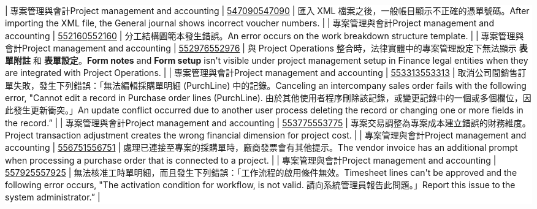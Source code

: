 | <span data-ttu-id="f0cee-123">專案管理與會計</span><span class="sxs-lookup"><span data-stu-id="f0cee-123">Project management and accounting</span></span> | [<span data-ttu-id="f0cee-124">547090</span><span class="sxs-lookup"><span data-stu-id="f0cee-124">547090</span></span>](https://fix.lcs.dynamics.com/Issue/Details/?bugId=547090) | <span data-ttu-id="f0cee-125">匯入 XML 檔案之後，一般帳目顯示不正確的憑單號碼。</span><span class="sxs-lookup"><span data-stu-id="f0cee-125">After importing the XML file, the General journal shows incorrect   voucher numbers.</span></span>                                                                                                                                                              |
| <span data-ttu-id="f0cee-126">專案管理與會計</span><span class="sxs-lookup"><span data-stu-id="f0cee-126">Project management and accounting</span></span> | [<span data-ttu-id="f0cee-127">552160</span><span class="sxs-lookup"><span data-stu-id="f0cee-127">552160</span></span>](https://fix.lcs.dynamics.com/Issue/Details/?bugId=552160) | <span data-ttu-id="f0cee-128">分工結構圖範本發生錯誤。</span><span class="sxs-lookup"><span data-stu-id="f0cee-128">An error occurs on the work breakdown structure template.</span></span>                                                                                                                                                                                          |
| <span data-ttu-id="f0cee-129">專案管理與會計</span><span class="sxs-lookup"><span data-stu-id="f0cee-129">Project management and accounting</span></span> | [<span data-ttu-id="f0cee-130">552976</span><span class="sxs-lookup"><span data-stu-id="f0cee-130">552976</span></span>](https://fix.lcs.dynamics.com/Issue/Details/?bugId=552976) | <span data-ttu-id="f0cee-131">與 Project Operations 整合時，法律實體中的專案管理設定下無法顯示 **表單附註** 和 **表單設定**。</span><span class="sxs-lookup"><span data-stu-id="f0cee-131">**Form notes** and **Form setup** isn't visible under project   management setup in Finance legal entities when they are integrated with Project Operations.</span></span>                                                                                                             |
| <span data-ttu-id="f0cee-132">專案管理與會計</span><span class="sxs-lookup"><span data-stu-id="f0cee-132">Project management and accounting</span></span> | [<span data-ttu-id="f0cee-133">553313</span><span class="sxs-lookup"><span data-stu-id="f0cee-133">553313</span></span>](https://fix.lcs.dynamics.com/Issue/Details/?bugId=553313) | <span data-ttu-id="f0cee-134">取消公司間銷售訂單失敗，發生下列錯誤：「無法編輯採購單明細 (PurchLine) 中的記錄。</span><span class="sxs-lookup"><span data-stu-id="f0cee-134">Canceling an intercompany sales order fails with the following error, "Cannot edit a record in Purchase order lines (PurchLine).</span></span> <span data-ttu-id="f0cee-135">由於其他使用者程序刪除該記錄，或變更記錄中的一個或多個欄位，因此發生更新衝突。」</span><span class="sxs-lookup"><span data-stu-id="f0cee-135">An update conflict occurred due to another user process deleting the record or changing one or more fields in the record.”</span></span> |
| <span data-ttu-id="f0cee-136">專案管理與會計</span><span class="sxs-lookup"><span data-stu-id="f0cee-136">Project management and accounting</span></span> | [<span data-ttu-id="f0cee-137">553775</span><span class="sxs-lookup"><span data-stu-id="f0cee-137">553775</span></span>](https://fix.lcs.dynamics.com/Issue/Details/?bugId=553775) | <span data-ttu-id="f0cee-138">專案交易調整為專案成本建立錯誤的財務維度。</span><span class="sxs-lookup"><span data-stu-id="f0cee-138">Project transaction adjustment creates the wrong financial dimension for project cost.</span></span>                                                                                                                                                          |
| <span data-ttu-id="f0cee-139">專案管理與會計</span><span class="sxs-lookup"><span data-stu-id="f0cee-139">Project management and accounting</span></span> | [<span data-ttu-id="f0cee-140">556751</span><span class="sxs-lookup"><span data-stu-id="f0cee-140">556751</span></span>](https://fix.lcs.dynamics.com/Issue/Details/?bugId=556751) | <span data-ttu-id="f0cee-141">處理已連接至專案的採購單時，廠商發票會有其他提示。</span><span class="sxs-lookup"><span data-stu-id="f0cee-141">The vendor invoice has an additional prompt when processing a   purchase order that is connected to a project.</span></span>                                                                                                                                                 |
| <span data-ttu-id="f0cee-142">專案管理與會計</span><span class="sxs-lookup"><span data-stu-id="f0cee-142">Project management and accounting</span></span> | [<span data-ttu-id="f0cee-143">557925</span><span class="sxs-lookup"><span data-stu-id="f0cee-143">557925</span></span>](https://fix.lcs.dynamics.com/Issue/Details/?bugId=557925) | <span data-ttu-id="f0cee-144">無法核准工時單明細，而且發生下列錯誤：「工作流程的啟用條件無效。</span><span class="sxs-lookup"><span data-stu-id="f0cee-144">Timesheet lines can't be approved and the following error occurs, "The activation condition for workflow, is not valid.</span></span> <span data-ttu-id="f0cee-145">請向系統管理員報告此問題。」</span><span class="sxs-lookup"><span data-stu-id="f0cee-145">Report this issue to the system administrator.”</span></span>                                                                          |